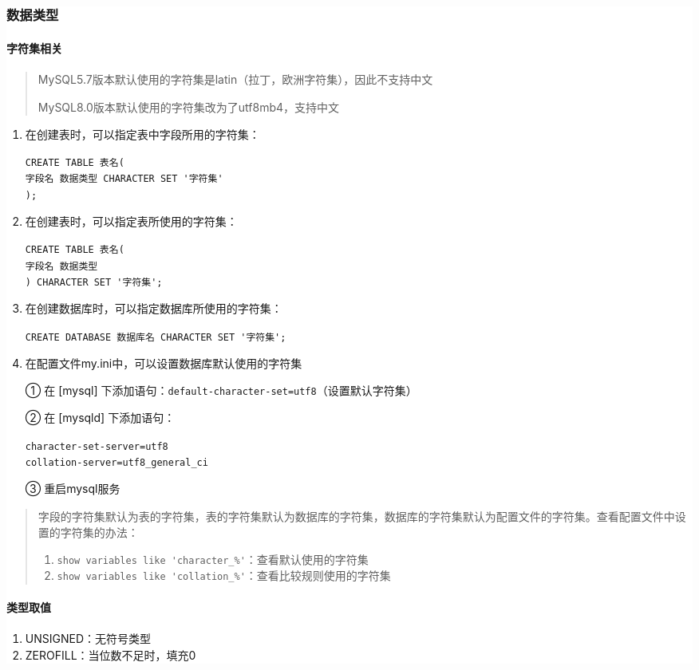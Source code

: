 




### 数据类型

#### 字符集相关

>MySQL5.7版本默认使用的字符集是latin（拉丁，欧洲字符集），因此不支持中文
>
>MySQL8.0版本默认使用的字符集改为了utf8mb4，支持中文

1. 在创建表时，可以指定表中字段所用的字符集：

   ```mysql
   CREATE TABLE 表名(
   字段名 数据类型 CHARACTER SET '字符集'
   );
   ```

2. 在创建表时，可以指定表所使用的字符集：

   ```mysql
   CREATE TABLE 表名(
   字段名 数据类型
   ) CHARACTER SET '字符集';
   ```

3. 在创建数据库时，可以指定数据库所使用的字符集：

   ```mysql
   CREATE DATABASE 数据库名 CHARACTER SET '字符集';
   ```

4. 在配置文件my.ini中，可以设置数据库默认使用的字符集

   ① 在 [mysql] 下添加语句：`default-character-set=utf8`（设置默认字符集）

   ② 在 [mysqld] 下添加语句：

   ```shell
   character-set-server=utf8
   collation-server=utf8_general_ci
   ```

   ③ 重启mysql服务



> 字段的字符集默认为表的字符集，表的字符集默认为数据库的字符集，数据库的字符集默认为配置文件的字符集。查看配置文件中设置的字符集的办法：
>
> 1. `show variables like 'character_%'`：查看默认使用的字符集
> 2. `show variables like 'collation_%'`：查看比较规则使用的字符集







#### 类型取值

1. UNSIGNED：无符号类型
2. ZEROFILL：当位数不足时，填充0
